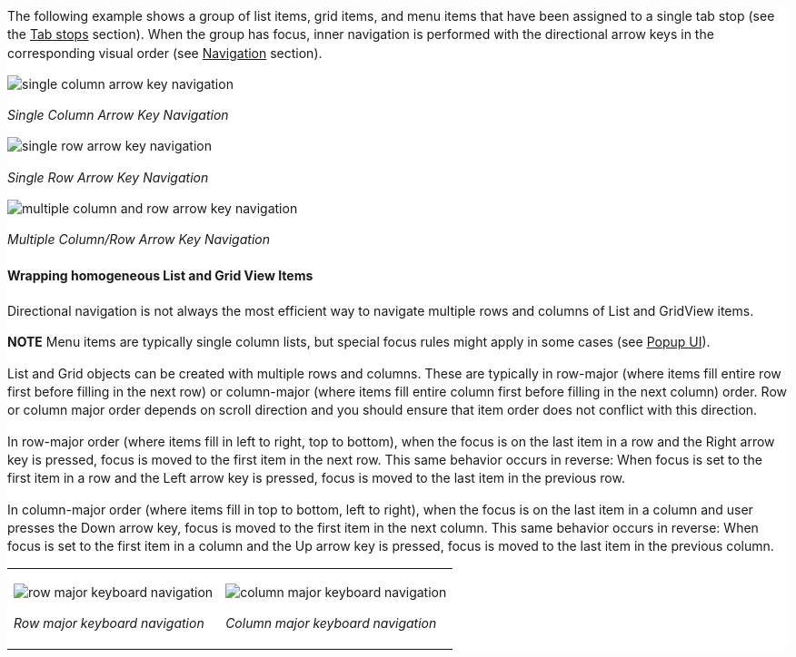 The following example shows a group of list items, grid items, and menu items that have been assigned to a single tab stop (see the [Tab stops](#tab-stops) section). When the group has focus, inner navigation is performed with the directional arrow keys in the corresponding visual order (see [Navigation](#navigation) section).

![single column arrow key navigation](images/keyboard/single-column-arrow.png)

_Single Column Arrow Key Navigation_

![single row arrow key navigation](images/keyboard/single-row-arrow.png)

_Single Row Arrow Key Navigation_

![multiple column and row arrow key navigation](images/keyboard/multiple-column-and-row-navigation.png)

_Multiple Column/Row Arrow Key Navigation_

#### Wrapping homogeneous List and Grid View Items

Directional navigation is not always the most efficient way to navigate multiple rows and columns of List and GridView items.

**NOTE** Menu items are typically single column lists, but special focus rules might apply in some cases (see [Popup UI](#popup-ui)).

List and Grid objects can be created with multiple rows and columns. These are typically in row-major (where items fill entire row first before filling in the next row) or column-major (where items fill entire column first before filling in the next column) order. Row or column major order depends on scroll direction and you should ensure that item
order does not conflict with this direction.

In row-major order (where items fill in left to right, top to bottom), when the focus is on the last item in a row and the Right arrow key is pressed, focus is moved to the first item in the next row. This same behavior occurs in reverse: When focus is set to the first item in a row and the Left arrow key is pressed, focus is moved to the last item in
the previous row.

In column-major order (where items fill in top to bottom, left to right), when the focus is on the last item in a column and user presses the Down arrow key, focus is moved to the first item in the next column. This same behavior occurs in reverse: When focus is set to the first item in a column and the Up arrow key is pressed, focus is moved to the
last item in the previous column.

<table>
  <tr>
    <td>
      <p><img src="images/keyboard/row-major-keyboard.png" alt="row major keyboard navigation"/></p>
      <p><em>Row major keyboard navigation</em></p>
    </td>
    <td>
      <p><img src="images/keyboard/column-major-keyboard.png" alt="column major keyboard navigation"/></p>
      <p><em>Column major keyboard navigation</em></p>
    </td>
  </tr>
</table>
